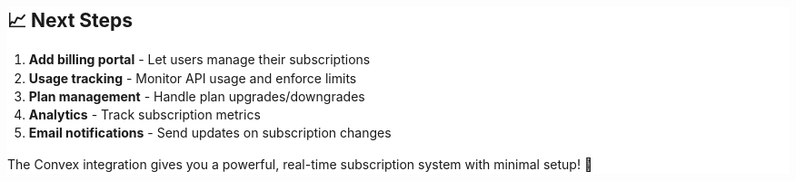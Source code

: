 ## 📈 Next Steps

1. **Add billing portal** - Let users manage their subscriptions
2. **Usage tracking** - Monitor API usage and enforce limits
3. **Plan management** - Handle plan upgrades/downgrades
4. **Analytics** - Track subscription metrics
5. **Email notifications** - Send updates on subscription changes

The Convex integration gives you a powerful, real-time subscription system with minimal setup! 🎉 